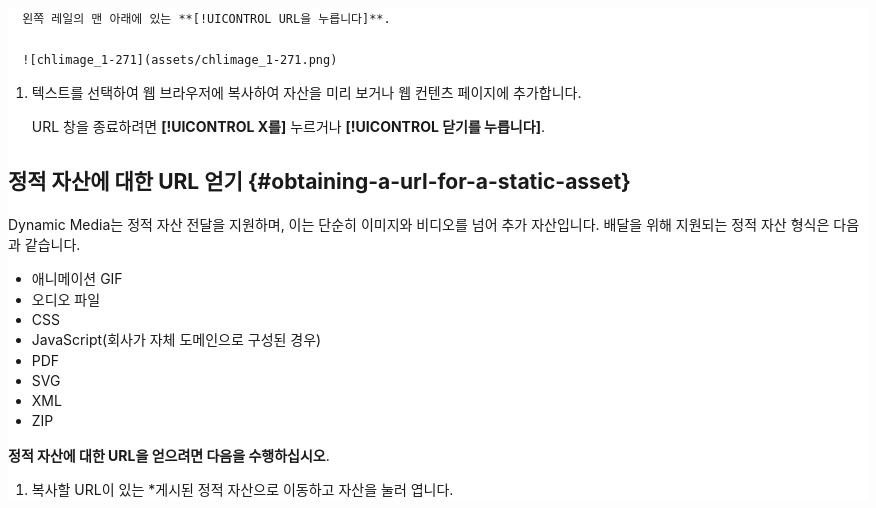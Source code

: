       왼쪽 레일의 맨 아래에 있는 **[!UICONTROL URL을 누릅니다]**.

      ![chlimage_1-271](assets/chlimage_1-271.png)

1. 텍스트를 선택하여 웹 브라우저에 복사하여 자산을 미리 보거나 웹 컨텐츠 페이지에 추가합니다.

   URL 창을 종료하려면 **[!UICONTROL X를]** 누르거나 **[!UICONTROL 닫기를 누릅니다]**.

## 정적 자산에 대한 URL 얻기 {#obtaining-a-url-for-a-static-asset}

Dynamic Media는 정적 자산 전달을 지원하며, 이는 단순히 이미지와 비디오를 넘어 추가 자산입니다. 배달을 위해 지원되는 정적 자산 형식은 다음과 같습니다.

* 애니메이션 GIF
* 오디오 파일
* CSS
* JavaScript(회사가 자체 도메인으로 구성된 경우)
* PDF
* SVG
* XML
* ZIP

**정적 자산에 대한 URL을 얻으려면 다음을 수행하십시오**.

1. 복사할 URL이 있는 *게시된 정적 자산으로 이동하고 자산을 눌러 엽니다.
